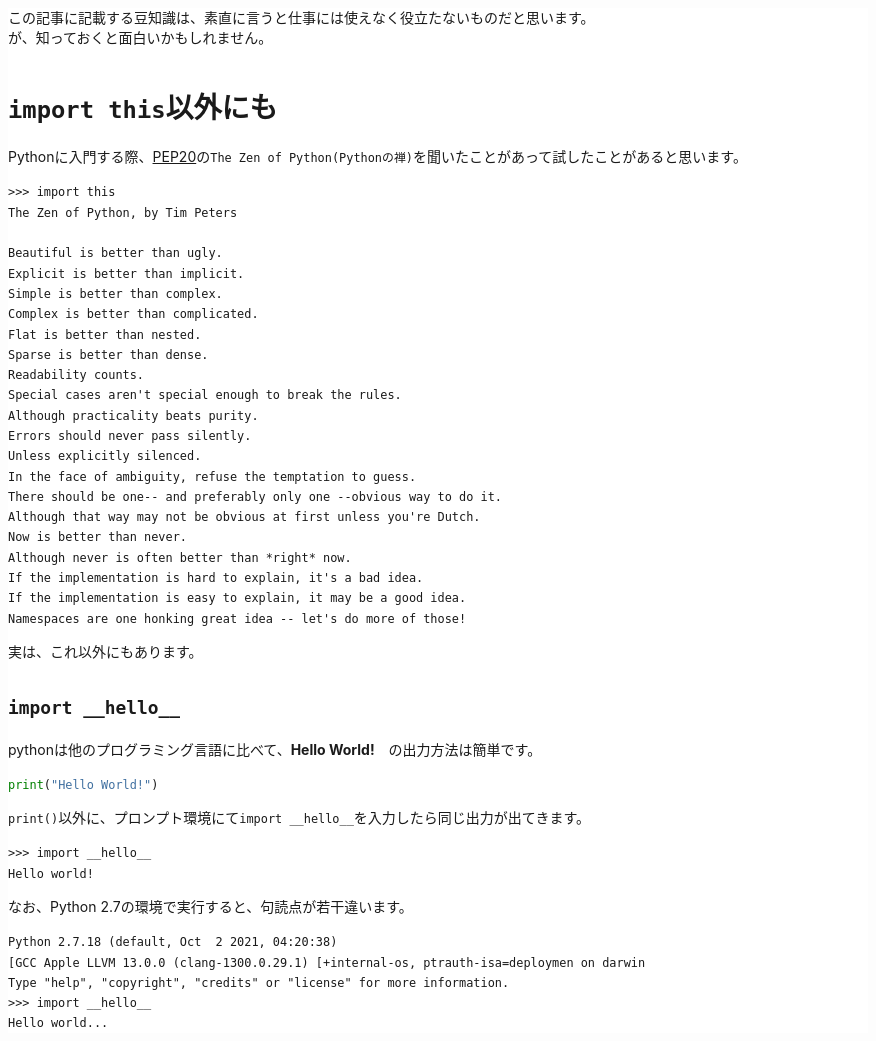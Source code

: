 この記事に記載する豆知識は、素直に言うと仕事には使えなく役立たないものだと思います。  
が、知っておくと面白いかもしれません。

#  `import this`以外にも

Pythonに入門する際、[PEP20](https://www.python.org/dev/peps/pep-0020/)の`The Zen of Python(Pythonの禅)`を聞いたことがあって試したことがあると思います。

```
>>> import this
The Zen of Python, by Tim Peters

Beautiful is better than ugly.
Explicit is better than implicit.
Simple is better than complex.
Complex is better than complicated.
Flat is better than nested.
Sparse is better than dense.
Readability counts.
Special cases aren't special enough to break the rules.
Although practicality beats purity.
Errors should never pass silently.
Unless explicitly silenced.
In the face of ambiguity, refuse the temptation to guess.
There should be one-- and preferably only one --obvious way to do it.
Although that way may not be obvious at first unless you're Dutch.
Now is better than never.
Although never is often better than *right* now.
If the implementation is hard to explain, it's a bad idea.
If the implementation is easy to explain, it may be a good idea.
Namespaces are one honking great idea -- let's do more of those!
```

実は、これ以外にもあります。

## `import __hello__`

pythonは他のプログラミング言語に比べて、**Hello World!**　の出力方法は簡単です。

```python
print("Hello World!")
```

`print()`以外に、プロンプト環境にて`import __hello__`を入力したら同じ出力が出てきます。

```
>>> import __hello__
Hello world!
```

なお、Python 2.7の環境で実行すると、句読点が若干違います。

```
Python 2.7.18 (default, Oct  2 2021, 04:20:38) 
[GCC Apple LLVM 13.0.0 (clang-1300.0.29.1) [+internal-os, ptrauth-isa=deploymen on darwin
Type "help", "copyright", "credits" or "license" for more information.
>>> import __hello__
Hello world...
```

